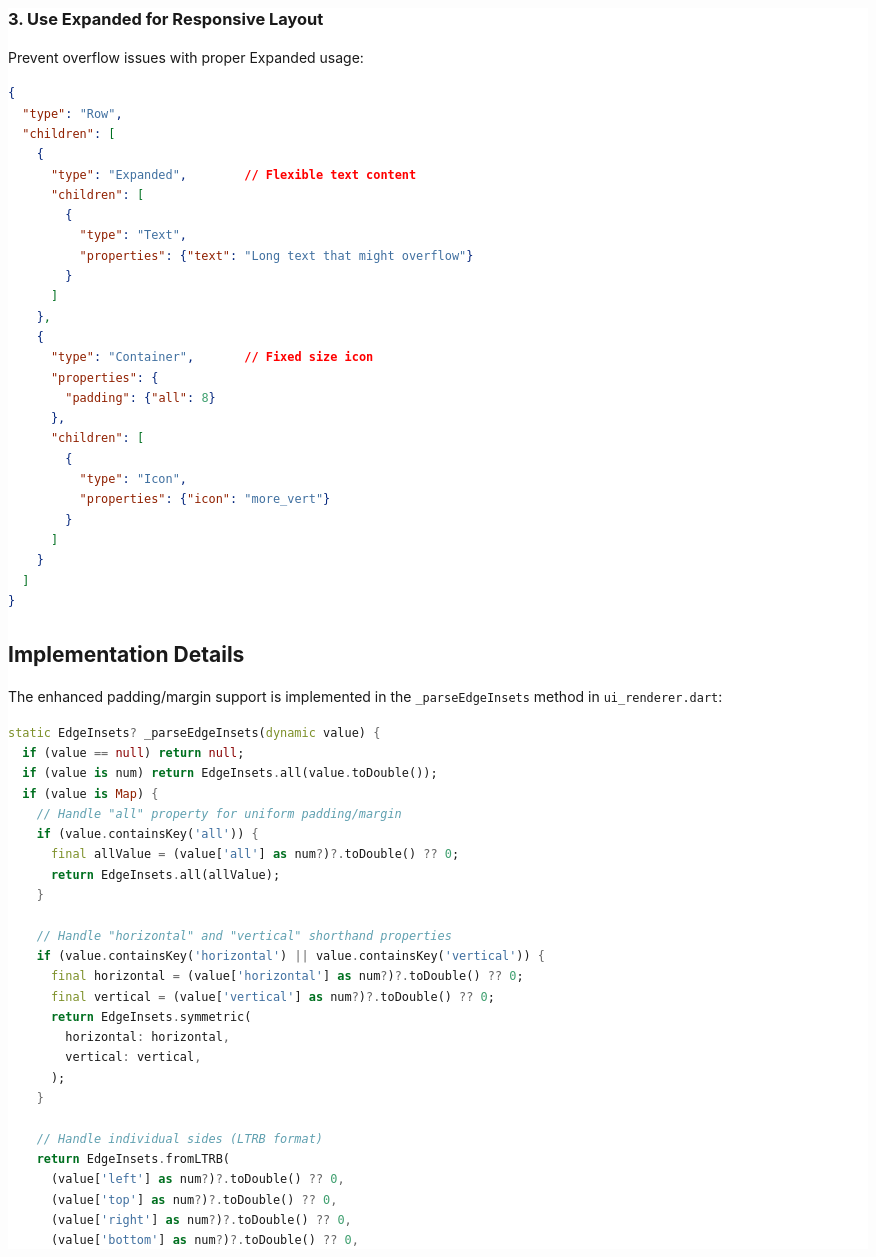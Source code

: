 ### 3. Use Expanded for Responsive Layout

Prevent overflow issues with proper Expanded usage:

```json
{
  "type": "Row",
  "children": [
    {
      "type": "Expanded",        // Flexible text content
      "children": [
        {
          "type": "Text",
          "properties": {"text": "Long text that might overflow"}
        }
      ]
    },
    {
      "type": "Container",       // Fixed size icon
      "properties": {
        "padding": {"all": 8}
      },
      "children": [
        {
          "type": "Icon",
          "properties": {"icon": "more_vert"}
        }
      ]
    }
  ]
}
```

## Implementation Details

The enhanced padding/margin support is implemented in the `_parseEdgeInsets` method in `ui_renderer.dart`:

```dart
static EdgeInsets? _parseEdgeInsets(dynamic value) {
  if (value == null) return null;
  if (value is num) return EdgeInsets.all(value.toDouble());
  if (value is Map) {
    // Handle "all" property for uniform padding/margin
    if (value.containsKey('all')) {
      final allValue = (value['all'] as num?)?.toDouble() ?? 0;
      return EdgeInsets.all(allValue);
    }
    
    // Handle "horizontal" and "vertical" shorthand properties
    if (value.containsKey('horizontal') || value.containsKey('vertical')) {
      final horizontal = (value['horizontal'] as num?)?.toDouble() ?? 0;
      final vertical = (value['vertical'] as num?)?.toDouble() ?? 0;
      return EdgeInsets.symmetric(
        horizontal: horizontal,
        vertical: vertical,
      );
    }
    
    // Handle individual sides (LTRB format)
    return EdgeInsets.fromLTRB(
      (value['left'] as num?)?.toDouble() ?? 0,
      (value['top'] as num?)?.toDouble() ?? 0,
      (value['right'] as num?)?.toDouble() ?? 0,
      (value['bottom'] as num?)?.toDouble() ?? 0,
```